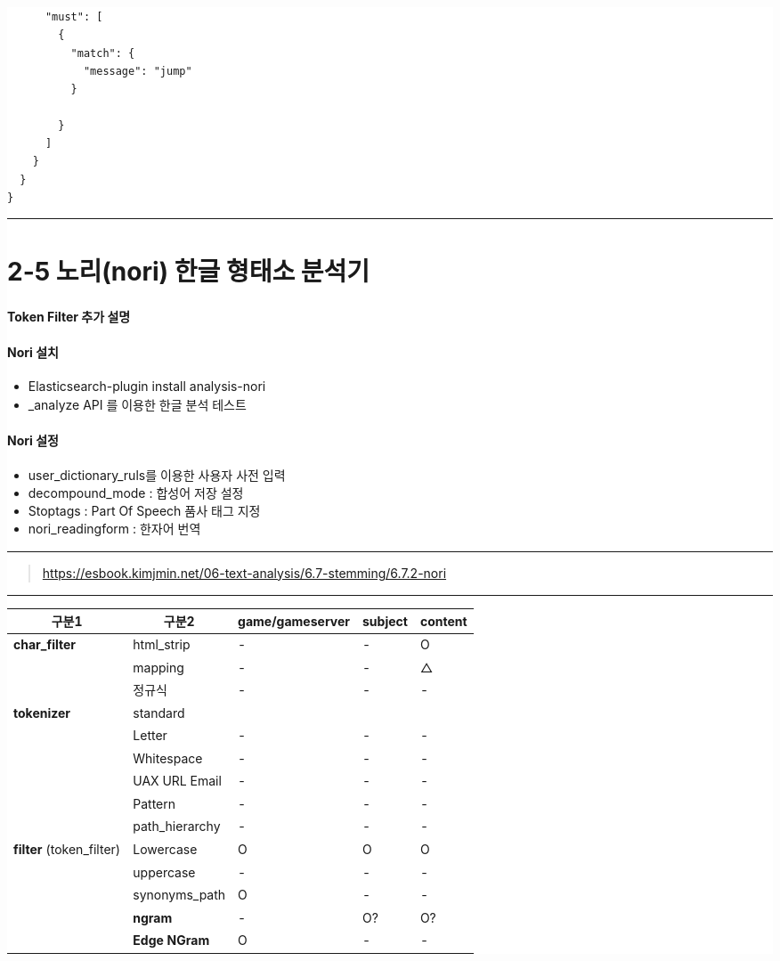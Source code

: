 ```
      "must": [
        {
          "match": {
            "message": "jump"
          }
          
        }
      ]
    }
  }
}
```



------

# 2-5 노리(nori) 한글 형태소 분석기

#### Token Filter 추가 설명

#### Nori 설치

- Elasticsearch-plugin install analysis-nori
- _analyze API 를 이용한 한글 분석 테스트

#### Nori 설정

- user_dictionary_ruls를 이용한 사용자 사전 입력
- decompound_mode : 합성어 저장 설정
- Stoptags : Part Of Speech 품사 태그 지정
- nori_readingform : 한자어 번역

------

> https://esbook.kimjmin.net/06-text-analysis/6.7-stemming/6.7.2-nori

------

| 구분1                     | 구분2          | game/gameserver | subject | content |
| ------------------------- | -------------- | --------------- | ------- | ------- |
| **char_filter**           | html_strip     | -               | -       | O       |
|                           | mapping        | -               | -       | △       |
|                           | 정규식         | -               | -       | -       |
| **tokenizer**             | standard       |                 |         |         |
|                           | Letter         | -               | -       | -       |
|                           | Whitespace     | -               | -       | -       |
|                           | UAX URL Email  | -               | -       | -       |
|                           | Pattern        | -               | -       | -       |
|                           | path_hierarchy | -               | -       | -       |
| **filter** (token_filter) | Lowercase      | O               | O       | O       |
|                           | uppercase      | -               | -       | -       |
|                           | synonyms_path  | O               | -       | -       |
|                           | **ngram**      | -               | O?      | O?      |
|                           | **Edge NGram** | O               | -       | -       |